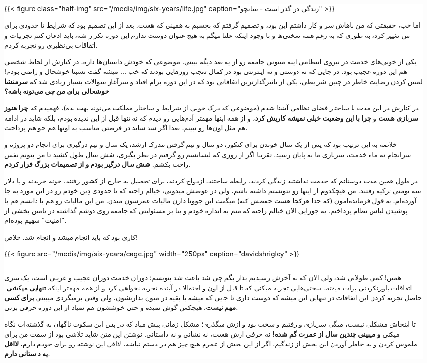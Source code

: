{{< figure class="half-img" src="/media/img/six-years/life.jpg" caption="زندگی در گذر است - [سانچو](https://www.instagram.com/p/B7MlRrFBhZ8)" >}}

اما خب، حقیقتی که من باهاش سر و کار داشتم این بود، و تصمیم گرفتم که بچسبم به همینی که هست. بعد از این تصمیم بود که شرایط تا حدودی برای من تغییر کرد، به طوری که به رغم همه سختی‌ها و با وجود اینکه علنا میگم به هیچ عنوان دوست ندارم این دوره تکرار شه، باید اذعان کنم تجربیات و اتفاقات بی‌نظیری رو تجربه کردم.

یکی از خوبی‌های خدمت در نیروی انتظامی اینه میتونی جامعه رو از یه بعد دیگه ببینی. موضوعی که خودش داستان‌ها داره. در کنارش از لحاظ شخصی هم این دوره عجیب بود. در جایی که نه دوستی و نه اینترنتی بود در کمال تعجب روزهایی بودند که خب … میشه گفت نسبتا خوشحال و راضی بودم! لمس کردن رضایت خاطر در چنین شرایطی، یکی از تاثیرگذارترین اتفاقاتی بود که در این دوره برام افتاد و سرآغاز سوالات بسیار زیادی شد که **سرمنشا خوشحالی برای من چی می‌تونه باشه؟**

در کنارش در این مدت با ساختار فضای نظامی آشنا شدم (موضوعی که درک خوبی از شرایط و ساختار مملکت می‌تونه بهت بده)، فهمیدم که **چرا هنوز سربازی هست** و **چرا با این وضعیت خیلی نمیشه کاریش کرد**، و از همه اینها مهمتر آدم‌هایی رو دیدم که نه تنها قبل از این ندیده بودم، بلکه شاید در ادامه هم مثل اون‌ها رو نبینم. بعدا اگر شد شاید در فرصتی مناسب به اونها هم خواهم پرداخت.

خلاصه به این ترتیب بود که پس از یک سال خوندن برای کنکور، دو سال و نیم گرفتن مدرک ارشد، یک سال و نیم درگیری برای انجام دو پروژه و سرانجام نه ماه خدمت، سربازی ما به پایان رسید. تقریبا اگر از روزی که لیسانسم رو گرفتم در نظر بگیری، شش سال طول کشید تا من بتونم نفس راحت بکشم. **شش سال درگیر بودم و از تصمیمات بزرگ فرار کردم**.

در طول همین مدت دوستانم که خدمت نداشتند زندگی کردند، رابطه ساختند، ازدواج کردند، برای تحصیل به خارج از کشور رفتند، خونه خریدند و با دلار سه تومنی ترکیه رفتند. من هیچکدوم از اینها رو نتونستم داشته باشم، ولی در عوضش میدونی، خیالم راحته که تا حدودی دِین خودم رو در این مورد به جا آورده‌ام. به قول فرمانده‌امون (که خدا هرکجا هست حفظش کنه) میگفت این جوونا دارن مالیات عمرشون میدن. من این مالیات رو هم با دانشم هم با پوشیدن لباس نظام پرداختم. یه جورایی الان خیالم راحته که منم به اندازه خودم و بنا بر مسئولیتی که جامعه روی دوشم گذاشته در تامین بخشی از "امنیت" سهیم بوده‌ام.

کاری بود که باید انجام میشد و انجام شد. خلاص!

{{< figure src="/media/img/six-years/cage.jpg" width="250px" caption="[davidshrigley](https://www.instagram.com/p/B3mWR7cgeyh/)" >}}

---

همین! کمی طولانی شد، ولی الان که به آخرش رسیدیم بذار بگم چی شد باعث شد بنویسم: دوران خدمت دوران عجیب و غریبی است، یک سری اتفاقات باورنکردنی برات میفته، سختی‌هایی تجربه میکنی که تا قبل از اون و احتمالا در آینده تجربه نخواهی کرد و از همه مهمتر اینکه **تنهایی میکشی**. حاصل تجربه کردن این اتفاقات در تنهایی این میشه که دوست داری تا جایی که میشه با بقیه در میون بذاریشون، ولی وقتی برمیگردی میبینی **برای کسی مهم نیست**، هیچکس گوش نمیده و حتی خوششون هم نمیاد از این دوره حرفی بزنی.

تا اینجاش مشکلی نیست، میگی سربازی و رفتیم و سخت بود و ازش میگذری؛ مشکل زمانی پیش میاد که در پس این سکوت ناگهان به گذشته‌ات نگاه میکنی **و میبینی چندین سال از عمرت گم شده!** نه حرفی ازش هست، نه نشانی و نه داستانی. نوشتن این متن شاید تلاشی بود از سمت من برای ملموس کردن و به خاطر آوردن این بخش از زندگیم. اگر از این بخش از عمرم هیچ چیز هم در دستم نباشه، لااقل این نوشته رو برای خودم دارم، **لااقل یه داستانی دارم**.
